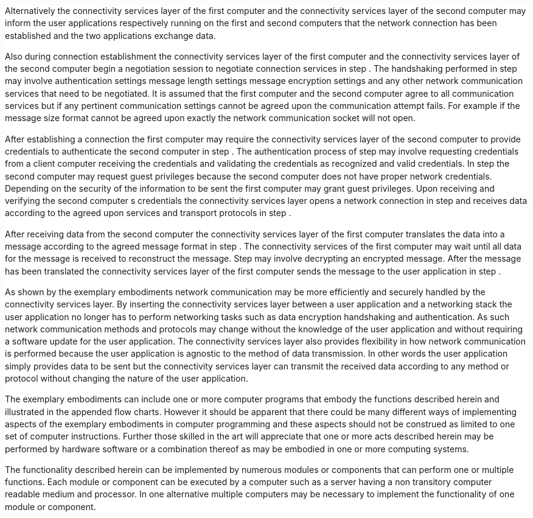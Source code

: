 Alternatively the connectivity services layer of the first computer and the connectivity services layer of the second computer may inform the user applications respectively running on the first and second computers that the network connection has been established and the two applications exchange data.

Also during connection establishment the connectivity services layer of the first computer and the connectivity services layer of the second computer begin a negotiation session to negotiate connection services in step . The handshaking performed in step may involve authentication settings message length settings message encryption settings and any other network communication services that need to be negotiated. It is assumed that the first computer and the second computer agree to all communication services but if any pertinent communication settings cannot be agreed upon the communication attempt fails. For example if the message size format cannot be agreed upon exactly the network communication socket will not open.

After establishing a connection the first computer may require the connectivity services layer of the second computer to provide credentials to authenticate the second computer in step . The authentication process of step may involve requesting credentials from a client computer receiving the credentials and validating the credentials as recognized and valid credentials. In step the second computer may request guest privileges because the second computer does not have proper network credentials. Depending on the security of the information to be sent the first computer may grant guest privileges. Upon receiving and verifying the second computer s credentials the connectivity services layer opens a network connection in step and receives data according to the agreed upon services and transport protocols in step .

After receiving data from the second computer the connectivity services layer of the first computer translates the data into a message according to the agreed message format in step . The connectivity services of the first computer may wait until all data for the message is received to reconstruct the message. Step may involve decrypting an encrypted message. After the message has been translated the connectivity services layer of the first computer sends the message to the user application in step .

As shown by the exemplary embodiments network communication may be more efficiently and securely handled by the connectivity services layer. By inserting the connectivity services layer between a user application and a networking stack the user application no longer has to perform networking tasks such as data encryption handshaking and authentication. As such network communication methods and protocols may change without the knowledge of the user application and without requiring a software update for the user application. The connectivity services layer also provides flexibility in how network communication is performed because the user application is agnostic to the method of data transmission. In other words the user application simply provides data to be sent but the connectivity services layer can transmit the received data according to any method or protocol without changing the nature of the user application.

The exemplary embodiments can include one or more computer programs that embody the functions described herein and illustrated in the appended flow charts. However it should be apparent that there could be many different ways of implementing aspects of the exemplary embodiments in computer programming and these aspects should not be construed as limited to one set of computer instructions. Further those skilled in the art will appreciate that one or more acts described herein may be performed by hardware software or a combination thereof as may be embodied in one or more computing systems.

The functionality described herein can be implemented by numerous modules or components that can perform one or multiple functions. Each module or component can be executed by a computer such as a server having a non transitory computer readable medium and processor. In one alternative multiple computers may be necessary to implement the functionality of one module or component.
